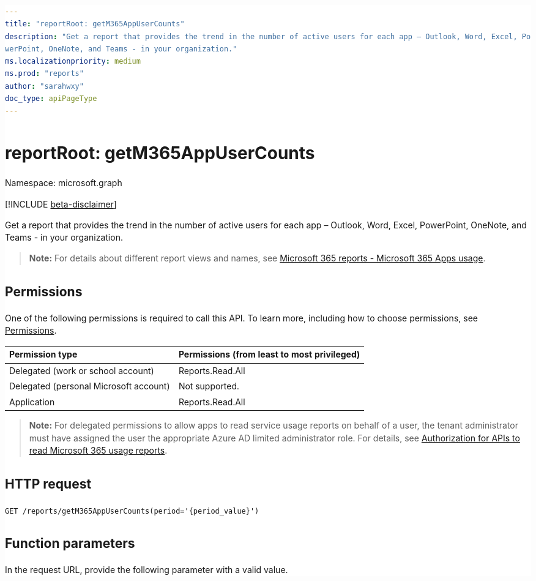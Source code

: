 ```yaml
---
title: "reportRoot: getM365AppUserCounts"
description: "Get a report that provides the trend in the number of active users for each app – Outlook, Word, Excel, PowerPoint, OneNote, and Teams - in your organization."
ms.localizationpriority: medium
ms.prod: "reports"
author: "sarahwxy"
doc_type: apiPageType
---
```


# reportRoot: getM365AppUserCounts

Namespace: microsoft.graph

[!INCLUDE [beta-disclaimer](../../includes/beta-disclaimer.md)]

Get a report that provides the trend in the number of active users for each app – Outlook, Word, Excel, PowerPoint, OneNote, and Teams - in your organization.

> **Note:** For details about different report views and names, see [Microsoft 365 reports - Microsoft 365 Apps usage](/microsoft-365/admin/activity-reports/microsoft365-apps-usage).

## Permissions

One of the following permissions is required to call this API. To learn more, including how to choose permissions, see [Permissions](/graph/permissions-reference).

| Permission type                        | Permissions (from least to most privileged) |
| :------------------------------------- | :------------------------------------------ |
| Delegated (work or school account)     | Reports.Read.All                            |
| Delegated (personal Microsoft account) | Not supported.                              |
| Application                            | Reports.Read.All                            |

> **Note:** For delegated permissions to allow apps to read service usage reports on behalf of a user, the tenant administrator must have assigned the user the appropriate Azure AD limited administrator role. For details, see [Authorization for APIs to read Microsoft 365 usage reports](/graph/reportroot-authorization).

## HTTP request

 

```http
GET /reports/getM365AppUserCounts(period='{period_value}')
```

## Function parameters

In the request URL, provide the following parameter with a valid value.
